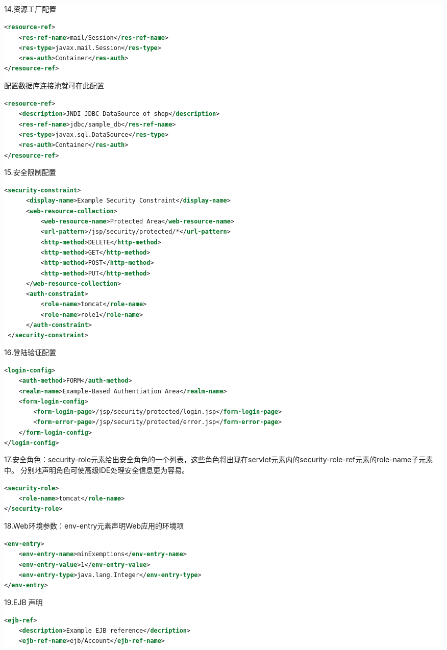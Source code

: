 14.资源工厂配置
```xml
<resource-ref>
    <res-ref-name>mail/Session</res-ref-name>
    <res-type>javax.mail.Session</res-type>
    <res-auth>Container</res-auth>
</resource-ref>
```
配置数据库连接池就可在此配置
```xml
<resource-ref>
    <description>JNDI JDBC DataSource of shop</description>
    <res-ref-name>jdbc/sample_db</res-ref-name>
    <res-type>javax.sql.DataSource</res-type>
    <res-auth>Container</res-auth>
</resource-ref>
```
15.安全限制配置
```xml
<security-constraint>
      <display-name>Example Security Constraint</display-name>
      <web-resource-collection>
          <web-resource-name>Protected Area</web-resource-name>
          <url-pattern>/jsp/security/protected/*</url-pattern>
          <http-method>DELETE</http-method>
          <http-method>GET</http-method>
          <http-method>POST</http-method>
          <http-method>PUT</http-method>
      </web-resource-collection>
      <auth-constraint>
          <role-name>tomcat</role-name>
          <role-name>role1</role-name>
      </auth-constraint>
 </security-constraint>
```
16.登陆验证配置
```xml
<login-config>
    <auth-method>FORM</auth-method>
    <realm-name>Example-Based Authentiation Area</realm-name>
    <form-login-config>
        <form-login-page>/jsp/security/protected/login.jsp</form-login-page>
        <form-error-page>/jsp/security/protected/error.jsp</form-error-page>
    </form-login-config>
</login-config>
```
17.安全角色：security-role元素给出安全角色的一个列表，这些角色将出现在servlet元素内的security-role-ref元素的role-name子元素中。
分别地声明角色可使高级IDE处理安全信息更为容易。
```xml
<security-role>
    <role-name>tomcat</role-name>
</security-role>
```
18.Web环境参数：env-entry元素声明Web应用的环境项
```xml
<env-entry>
    <env-entry-name>minExemptions</env-entry-name>
    <env-entry-value>1</env-entry-value>
    <env-entry-type>java.lang.Integer</env-entry-type>
</env-entry>
```
19.EJB 声明
```xml
<ejb-ref>
    <description>Example EJB reference</decription>
    <ejb-ref-name>ejb/Account</ejb-ref-name>
```